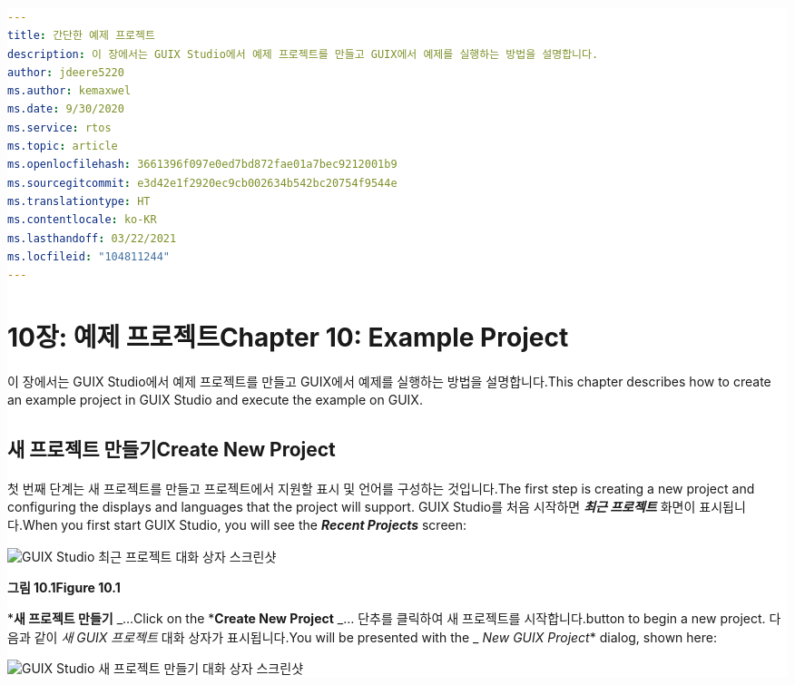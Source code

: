 ```yaml
---
title: 간단한 예제 프로젝트
description: 이 장에서는 GUIX Studio에서 예제 프로젝트를 만들고 GUIX에서 예제를 실행하는 방법을 설명합니다.
author: jdeere5220
ms.author: kemaxwel
ms.date: 9/30/2020
ms.service: rtos
ms.topic: article
ms.openlocfilehash: 3661396f097e0ed7bd872fae01a7bec9212001b9
ms.sourcegitcommit: e3d42e1f2920ec9cb002634b542bc20754f9544e
ms.translationtype: HT
ms.contentlocale: ko-KR
ms.lasthandoff: 03/22/2021
ms.locfileid: "104811244"
---
```

# <a name="chapter-10-example-project"></a><span data-ttu-id="72142-103">10장: 예제 프로젝트</span><span class="sxs-lookup"><span data-stu-id="72142-103">Chapter 10: Example Project</span></span>

<span data-ttu-id="72142-104">이 장에서는 GUIX Studio에서 예제 프로젝트를 만들고 GUIX에서 예제를 실행하는 방법을 설명합니다.</span><span class="sxs-lookup"><span data-stu-id="72142-104">This chapter describes how to create an example project in GUIX Studio and execute the example on GUIX.</span></span>

## <a name="create-new-project"></a><span data-ttu-id="72142-105">새 프로젝트 만들기</span><span class="sxs-lookup"><span data-stu-id="72142-105">Create New Project</span></span>

<span data-ttu-id="72142-106">첫 번째 단계는 새 프로젝트를 만들고 프로젝트에서 지원할 표시 및 언어를 구성하는 것입니다.</span><span class="sxs-lookup"><span data-stu-id="72142-106">The first step is creating a new project and configuring the displays and languages that the project will support.</span></span> <span data-ttu-id="72142-107">GUIX Studio를 처음 시작하면 ***최근 프로젝트*** 화면이 표시됩니다.</span><span class="sxs-lookup"><span data-stu-id="72142-107">When you first start GUIX Studio, you will see the ***Recent Projects*** screen:</span></span>

![GUIX Studio 최근 프로젝트 대화 상자 스크린샷](./media/guix-studio/recent_projects.png)

<span data-ttu-id="72142-109">**그림 10.1**</span><span class="sxs-lookup"><span data-stu-id="72142-109">**Figure 10.1**</span></span>

<span data-ttu-id="72142-110">\***새 프로젝트 만들기** _…</span><span class="sxs-lookup"><span data-stu-id="72142-110">Click on the \***Create New Project** _…</span></span> <span data-ttu-id="72142-111">단추를 클릭하여 새 프로젝트를 시작합니다.</span><span class="sxs-lookup"><span data-stu-id="72142-111">button to begin a new project.</span></span> <span data-ttu-id="72142-112">다음과 같이 *_새 GUIX 프로젝트_* 대화 상자가 표시됩니다.</span><span class="sxs-lookup"><span data-stu-id="72142-112">You will be presented with the _ *_New GUIX Project_*\* dialog, shown here:</span></span>

![GUIX Studio 새 프로젝트 만들기 대화 상자 스크린샷](./media/guix-studio/create_new_project.png)
